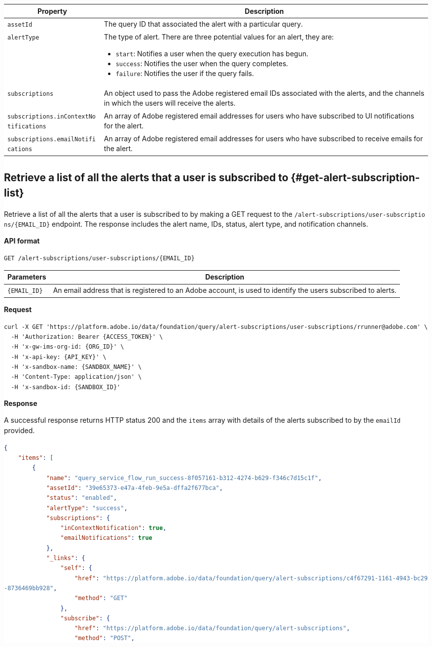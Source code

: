 | Property | Description |
| -------- | ----------- |
| `assetId` | The query ID that associated the alert with a particular query. |
| `alertType` | The type of alert. There are three potential values for an alert, they are: <ul><li>`start`: Notifies a user when the query execution has begun.</li><li>`success`: Notifies the user when the query completes.</li><li>`failure`: Notifies the user if the query fails.</li></ul> |
| `subscriptions` | An object used to pass the Adobe registered email IDs associated with the alerts, and the channels in which the users will receive the alerts. |
| `subscriptions.inContextNotifications` | An array of Adobe registered email addresses for users who have subscribed to UI notifications for the alert. |
| `subscriptions.emailNotifications` | An array of Adobe registered email addresses for users who have subscribed to receive emails for the alert. |

## Retrieve a list of all the alerts that a user is subscribed to {#get-alert-subscription-list}

Retrieve a list of all the alerts that a user is subscribed to by making a GET request to the `/alert-subscriptions/user-subscriptions/{EMAIL_ID}` endpoint. The response includes the alert name, IDs, status, alert type, and notification channels.

**API format**

```http
GET /alert-subscriptions/user-subscriptions/{EMAIL_ID}
```

| Parameters | Description |
| -------- | ----------- |
| `{EMAIL_ID}` | An email address that is registered to an Adobe account, is used to identify the users subscribed to alerts. |

**Request**

```shell
curl -X GET 'https://platform.adobe.io/data/foundation/query/alert-subscriptions/user-subscriptions/rrunner@adobe.com' \
  -H 'Authorization: Bearer {ACCESS_TOKEN}' \
  -H 'x-gw-ims-org-id: {ORG_ID}' \
  -H 'x-api-key: {API_KEY}' \
  -H 'x-sandbox-name: {SANDBOX_NAME}' \
  -H 'Content-Type: application/json' \
  -H 'x-sandbox-id: {SANDBOX_ID}'
```

**Response**

A successful response returns HTTP status 200 and the `items` array with details of the alerts subscribed to by the `emailId` provided. 

```json
{
    "items": [
        {
            "name": "query_service_flow_run_success-8f057161-b312-4274-b629-f346c7d15c1f",
            "assetId": "39e65373-e47a-4feb-9e5a-dffa2f677bca",
            "status": "enabled",
            "alertType": "success",
            "subscriptions": {
                "inContextNotification": true,
                "emailNotifications": true
            },
            "_links": {
                "self": {
                    "href": "https://platform.adobe.io/data/foundation/query/alert-subscriptions/c4f67291-1161-4943-bc29-8736469bb928",
                    "method": "GET"
                },
                "subscribe": {
                    "href": "https://platform.adobe.io/data/foundation/query/alert-subscriptions",
                    "method": "POST",
```